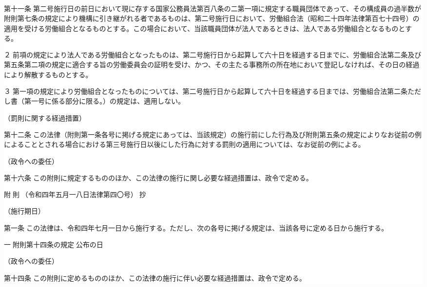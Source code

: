 第十一条 第二号施行日の前日において現に存する国家公務員法第百八条の二第一項に規定する職員団体であって、その構成員の過半数が附則第七条の規定により機構に引き継がれる者であるものは、第二号施行日において、労働組合法（昭和二十四年法律第百七十四号）の適用を受ける労働組合となるものとする。この場合において、当該職員団体が法人であるときは、法人である労働組合となるものとする。

２ 前項の規定により法人である労働組合となったものは、第二号施行日から起算して六十日を経過する日までに、労働組合法第二条及び第五条第二項の規定に適合する旨の労働委員会の証明を受け、かつ、その主たる事務所の所在地において登記しなければ、その日の経過により解散するものとする。

３ 第一項の規定により労働組合となったものについては、第二号施行日から起算して六十日を経過する日までは、労働組合法第二条ただし書（第一号に係る部分に限る。）の規定は、適用しない。

（罰則に関する経過措置）

第十二条 この法律（附則第一条各号に掲げる規定にあっては、当該規定）の施行前にした行為及び附則第五条の規定によりなお従前の例によることとされる場合における第三号施行日以後にした行為に対する罰則の適用については、なお従前の例による。

（政令への委任）

第十六条 この附則に規定するもののほか、この法律の施行に関し必要な経過措置は、政令で定める。

附 則 （令和四年五月一八日法律第四〇号） 抄

（施行期日）

第一条 この法律は、令和四年七月一日から施行する。ただし、次の各号に掲げる規定は、当該各号に定める日から施行する。

一 附則第十四条の規定 公布の日

（政令への委任）

第十四条 この附則に定めるもののほか、この法律の施行に伴い必要な経過措置は、政令で定める。
